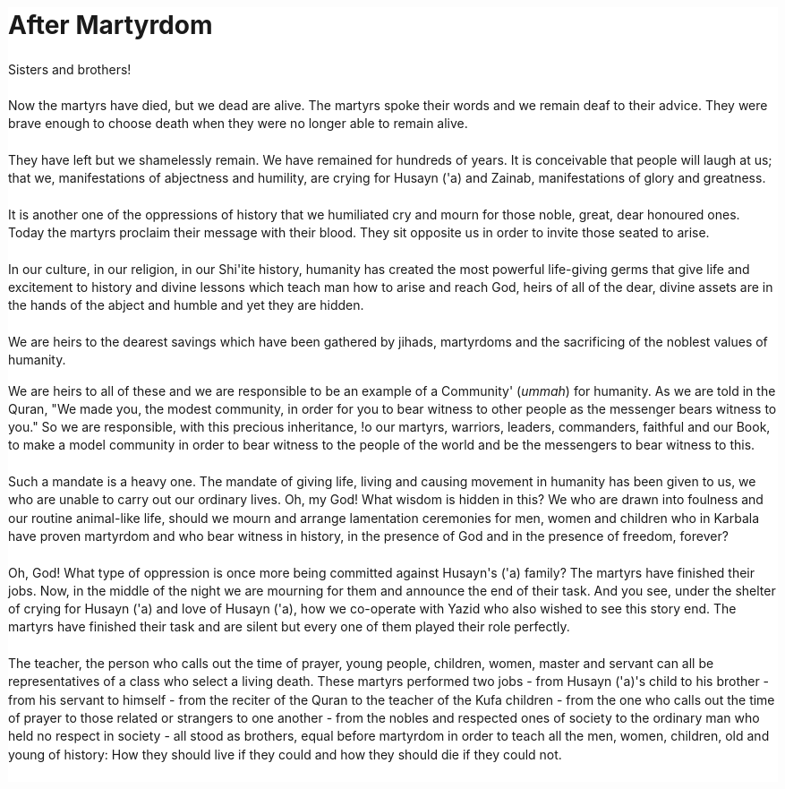 After Martyrdom
===============

Sisters and brothers!  
    
 Now the martyrs have died, but we dead are alive. The martyrs spoke
their words and we remain deaf to their advice. They were brave enough
to choose death when they were no longer able to remain alive.  
    
 They have left but we shamelessly remain. We have remained for hundreds
of years. It is conceivable that people will laugh at us; that we,
manifestations of abject­ness and humility, are crying for Husayn ('a)
and Zainab, manifestations of glory and greatness.  
    
 It is another one of the oppressions of history that we humiliated cry
and mourn for those noble, great, dear honoured ones. Today the martyrs
proclaim their message with their blood. They sit opposite us in order
to invite those seated to arise.  
    
 In our culture, in our religion, in our Shi'ite history, humanity has
created the most powerful life-giving germs that give life and
excitement to history and divine lessons which teach man how to arise
and reach God, heirs of all of the dear, divine assets are in the hands
of the abject and humble and yet they are hidden.  
    
 We are heirs to the dearest savings which have been gathered by jihads,
martyrdoms and the sacrificing of the noblest values of humanity.

We are heirs to all of these and we are responsible to be an example of
a Community' (*ummah*) for humanity. As we are told in the Quran, "We
made you, the modest community, in order for you to bear witness to
other people as the messenger bears witness to you." So we are
responsible, with this precious inheritance, !o our martyrs, warriors,
leaders, commanders, faithful and our Book, to make a model community in
order to bear witness to the people of the world and be the messengers
to bear witness to this.  
    
 Such a mandate is a heavy one. The mandate of giving life, living and
causing movement in humanity has been given to us, we who are unable to
carry out our ordinary lives. Oh, my God! What wisdom is hidden in this?
We who are drawn into foulness and our routine animal-like life, should
we mourn and arrange lamentation ceremonies for men, women and children
who in Karbala have proven martyrdom and who bear witness in history, in
the presence of God and in the presence of freedom, forever?  
    
 Oh, God! What type of oppression is once more being committed against
Husayn's ('a) family? The martyrs have finished their jobs. Now, in the
middle of the night we are mourning for them and announce the end of
their task. And you see, under the shelter of crying for Husayn ('a) and
love of Husayn ('a), how we co-operate with Yazid who also wished to see
this story end. The martyrs have finish­ed their task and are silent but
every one of them played their role perfectly.  
    
 The teacher, the person who calls out the time of prayer, young people,
children, women, master and servant can all be representatives of a
class who select a living death. These martyrs performed two jobs - from
Husayn ('a)'s child to his brother - from his servant to himself - from
the reciter of the Quran to the teacher of the Kufa children - from the
one who calls out the time of prayer to those related or strangers to
one another - from the nobles and respected ones of society to the
ordinary man who held no respect in society - all stood as brothers,
equal before martyrdom in order to teach all the men, women, children,
old and young of history: How they should live if they could and how
they should die if they could not.  
    